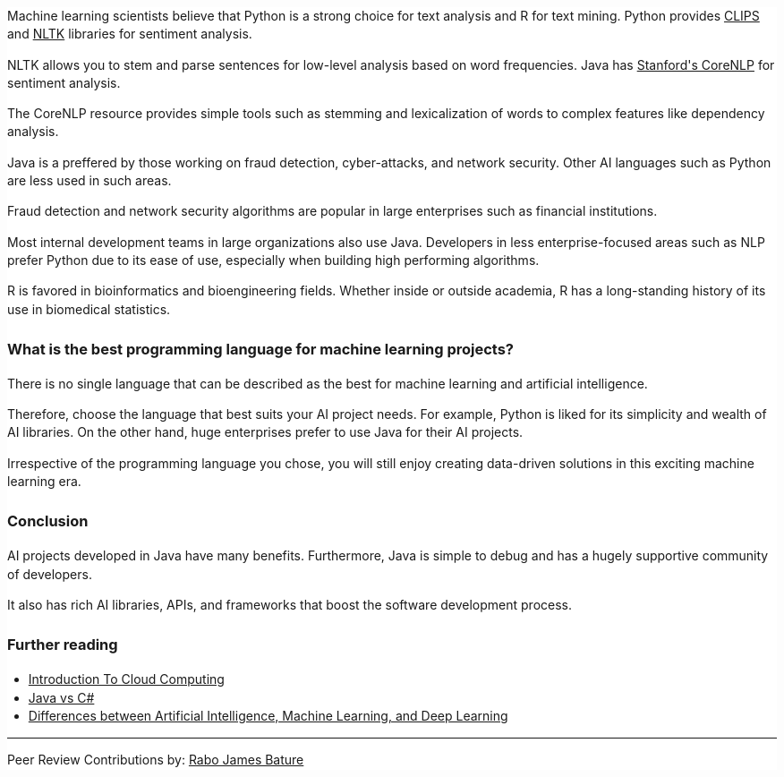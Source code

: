 Machine learning scientists believe that Python is a strong choice for text analysis and R for text mining. Python provides [CLIPS](https://clipspy.readthedocs.io/) and [NLTK](https://www.nltk.org/) libraries for sentiment analysis. 

NLTK allows you to stem and parse sentences for low-level analysis based on word frequencies. Java has [Stanford's CoreNLP](https://stanfordnlp.github.io/CoreNLP/) for sentiment analysis. 

The CoreNLP resource provides simple tools such as stemming and lexicalization of words to complex features like dependency analysis.

Java is a preffered by those working on fraud detection, cyber-attacks, and network security. Other AI languages such as Python are less used in such areas. 

Fraud detection and network security algorithms are popular in large enterprises such as financial institutions. 

Most internal development teams in large organizations also use Java. Developers in less enterprise-focused areas such as NLP prefer Python due to its ease of use, especially when building high performing algorithms.

R is favored in bioinformatics and bioengineering fields. Whether inside or outside academia, R has a long-standing history of its use in biomedical statistics. 

### What is the best programming language for machine learning projects?
There is no single language that can be described as the best for machine learning and artificial intelligence. 

Therefore, choose the language that best suits your AI project needs. For example, Python is liked for its simplicity and wealth of AI libraries. On the other hand, huge enterprises prefer to use Java for their AI projects. 

Irrespective of the programming language you chose, you will still enjoy creating data-driven solutions in this exciting machine learning era.

### Conclusion
AI projects developed in Java have many benefits. Furthermore, Java is simple to debug and has a hugely supportive community of developers.

It also has rich AI libraries, APIs, and frameworks that boost the software development process.

### Further reading
- [Introduction To Cloud Computing](/engineering-education/introduction-to-cloud-computing/)
- [Java vs C#](/engineering-education/java-vs-csharp/)
- [Differences between Artificial Intelligence, Machine Learning, and Deep Learning](/engineering-education/differences-between-artificial-intelligence-machine-learning-and-deep-learning/)


---
Peer Review Contributions by: [Rabo James Bature](/engineering-education/authors/rabo-james-bature/)